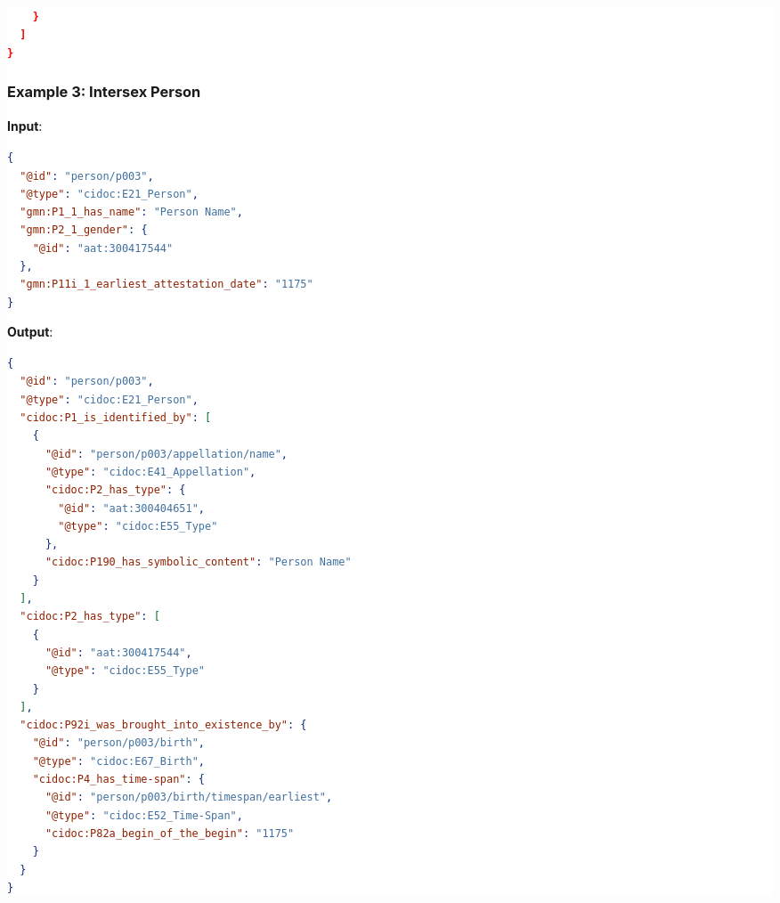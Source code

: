 ```json
    }
  ]
}
```

### Example 3: Intersex Person

**Input**:
```json
{
  "@id": "person/p003",
  "@type": "cidoc:E21_Person",
  "gmn:P1_1_has_name": "Person Name",
  "gmn:P2_1_gender": {
    "@id": "aat:300417544"
  },
  "gmn:P11i_1_earliest_attestation_date": "1175"
}
```

**Output**:
```json
{
  "@id": "person/p003",
  "@type": "cidoc:E21_Person",
  "cidoc:P1_is_identified_by": [
    {
      "@id": "person/p003/appellation/name",
      "@type": "cidoc:E41_Appellation",
      "cidoc:P2_has_type": {
        "@id": "aat:300404651",
        "@type": "cidoc:E55_Type"
      },
      "cidoc:P190_has_symbolic_content": "Person Name"
    }
  ],
  "cidoc:P2_has_type": [
    {
      "@id": "aat:300417544",
      "@type": "cidoc:E55_Type"
    }
  ],
  "cidoc:P92i_was_brought_into_existence_by": {
    "@id": "person/p003/birth",
    "@type": "cidoc:E67_Birth",
    "cidoc:P4_has_time-span": {
      "@id": "person/p003/birth/timespan/earliest",
      "@type": "cidoc:E52_Time-Span",
      "cidoc:P82a_begin_of_the_begin": "1175"
    }
  }
}
```
